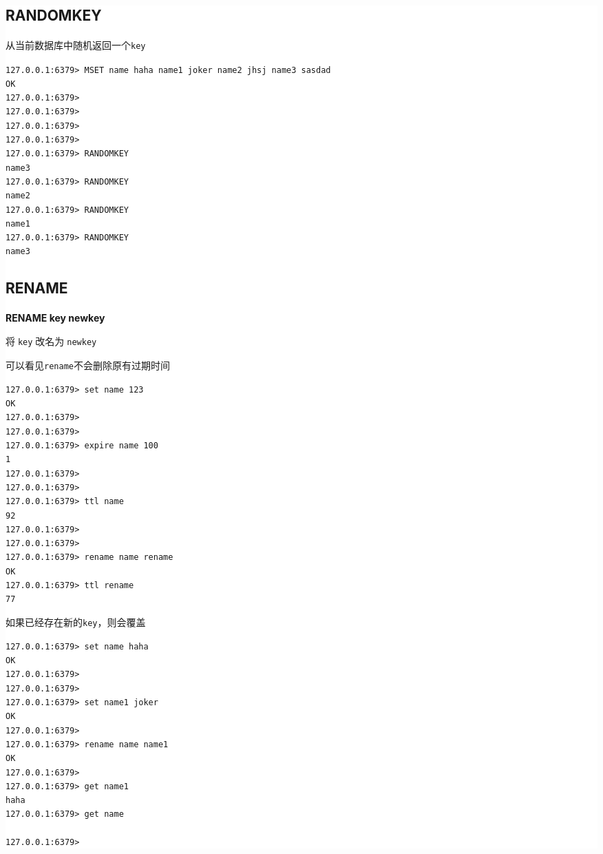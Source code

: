 ## RANDOMKEY

从当前数据库中随机返回一个`key`

```
127.0.0.1:6379> MSET name haha name1 joker name2 jhsj name3 sasdad
OK
127.0.0.1:6379>
127.0.0.1:6379>
127.0.0.1:6379>
127.0.0.1:6379>
127.0.0.1:6379> RANDOMKEY
name3
127.0.0.1:6379> RANDOMKEY
name2
127.0.0.1:6379> RANDOMKEY
name1
127.0.0.1:6379> RANDOMKEY
name3
```

## RENAME

**RENAME key newkey**

将 `key` 改名为 `newkey` 

可以看见`rename`不会删除原有过期时间

```
127.0.0.1:6379> set name 123
OK
127.0.0.1:6379>
127.0.0.1:6379>
127.0.0.1:6379> expire name 100
1
127.0.0.1:6379>
127.0.0.1:6379>
127.0.0.1:6379> ttl name
92
127.0.0.1:6379>
127.0.0.1:6379>
127.0.0.1:6379> rename name rename
OK
127.0.0.1:6379> ttl rename
77
```

如果已经存在新的`key`，则会覆盖

```
127.0.0.1:6379> set name haha
OK
127.0.0.1:6379>
127.0.0.1:6379>
127.0.0.1:6379> set name1 joker
OK
127.0.0.1:6379>
127.0.0.1:6379> rename name name1
OK
127.0.0.1:6379>
127.0.0.1:6379> get name1
haha
127.0.0.1:6379> get name

127.0.0.1:6379>
```